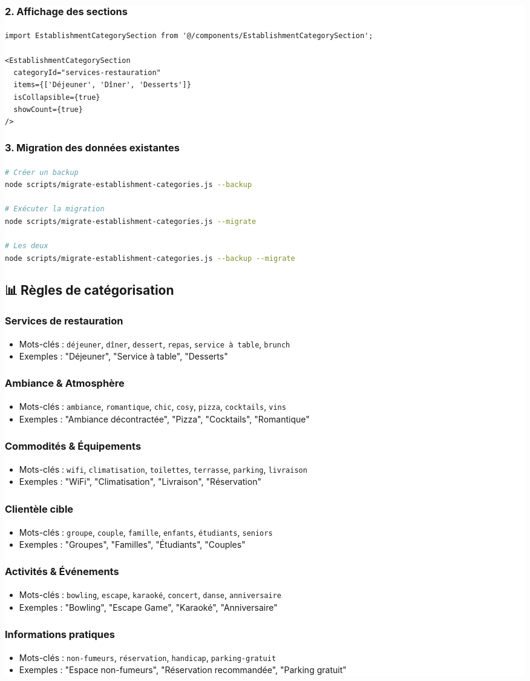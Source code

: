 ### 2. Affichage des sections

```tsx
import EstablishmentCategorySection from '@/components/EstablishmentCategorySection';

<EstablishmentCategorySection
  categoryId="services-restauration"
  items={['Déjeuner', 'Dîner', 'Desserts']}
  isCollapsible={true}
  showCount={true}
/>
```

### 3. Migration des données existantes

```bash
# Créer un backup
node scripts/migrate-establishment-categories.js --backup

# Exécuter la migration
node scripts/migrate-establishment-categories.js --migrate

# Les deux
node scripts/migrate-establishment-categories.js --backup --migrate
```

## 📊 Règles de catégorisation

### Services de restauration
- Mots-clés : `déjeuner`, `dîner`, `dessert`, `repas`, `service à table`, `brunch`
- Exemples : "Déjeuner", "Service à table", "Desserts"

### Ambiance & Atmosphère
- Mots-clés : `ambiance`, `romantique`, `chic`, `cosy`, `pizza`, `cocktails`, `vins`
- Exemples : "Ambiance décontractée", "Pizza", "Cocktails", "Romantique"

### Commodités & Équipements
- Mots-clés : `wifi`, `climatisation`, `toilettes`, `terrasse`, `parking`, `livraison`
- Exemples : "WiFi", "Climatisation", "Livraison", "Réservation"

### Clientèle cible
- Mots-clés : `groupe`, `couple`, `famille`, `enfants`, `étudiants`, `seniors`
- Exemples : "Groupes", "Familles", "Étudiants", "Couples"

### Activités & Événements
- Mots-clés : `bowling`, `escape`, `karaoké`, `concert`, `danse`, `anniversaire`
- Exemples : "Bowling", "Escape Game", "Karaoké", "Anniversaire"

### Informations pratiques
- Mots-clés : `non-fumeurs`, `réservation`, `handicap`, `parking-gratuit`
- Exemples : "Espace non-fumeurs", "Réservation recommandée", "Parking gratuit"
